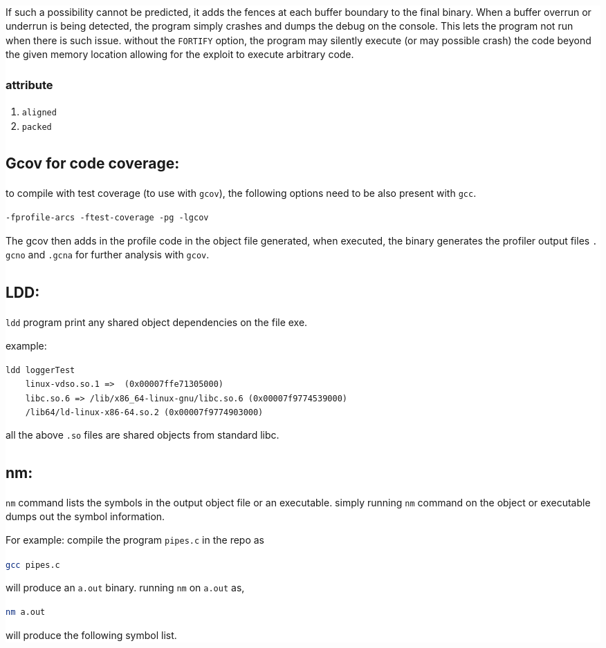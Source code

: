 If such a possibility cannot be predicted, it adds the fences at each buffer boundary to the final binary. When a buffer overrun or underrun is being detected, the program simply crashes and dumps the debug on the console. This lets the program not run when there is such issue. without the `FORTIFY` option, the program may silently execute (or may possible crash) the code beyond the given memory location allowing for the exploit to execute arbitrary code.


### __attribute__

1. `aligned`
2. `packed`



## Gcov for code coverage:

to compile with test coverage (to use with `gcov`), the following options need to be also present with `gcc`.

`-fprofile-arcs -ftest-coverage -pg -lgcov`

The gcov then adds in the profile code in the object file generated, when executed, the binary generates the profiler output files `.gcno` and `.gcna` for further analysis with `gcov`.

## LDD:

`ldd` program print any shared object dependencies on the file exe.

example:

```shell
ldd loggerTest 
	linux-vdso.so.1 =>  (0x00007ffe71305000)
	libc.so.6 => /lib/x86_64-linux-gnu/libc.so.6 (0x00007f9774539000)
	/lib64/ld-linux-x86-64.so.2 (0x00007f9774903000)
```

all the above `.so` files are shared objects from standard libc.

## nm:

`nm` command lists the symbols in the output object file or an executable. simply running `nm` command on the object or executable dumps out the symbol information.

For example: compile the program `pipes.c` in the repo as 

```bash
gcc pipes.c
```

will produce an `a.out` binary. running `nm` on `a.out` as,


```bash
nm a.out
```

will produce the following symbol list.
